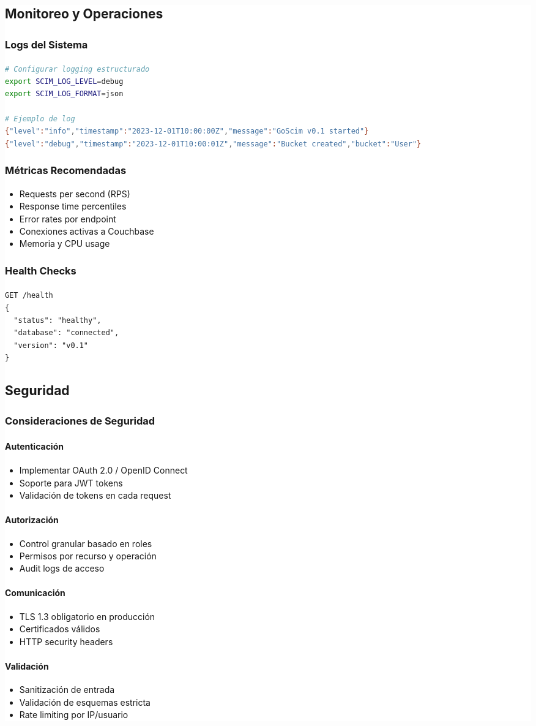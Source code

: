 ## Monitoreo y Operaciones

### Logs del Sistema
```bash
# Configurar logging estructurado
export SCIM_LOG_LEVEL=debug
export SCIM_LOG_FORMAT=json

# Ejemplo de log
{"level":"info","timestamp":"2023-12-01T10:00:00Z","message":"GoScim v0.1 started"}
{"level":"debug","timestamp":"2023-12-01T10:00:01Z","message":"Bucket created","bucket":"User"}
```

### Métricas Recomendadas
- Requests per second (RPS)
- Response time percentiles
- Error rates por endpoint
- Conexiones activas a Couchbase
- Memoria y CPU usage

### Health Checks
```http
GET /health
{
  "status": "healthy",
  "database": "connected",
  "version": "v0.1"
}
```

## Seguridad

### Consideraciones de Seguridad

#### Autenticación
- Implementar OAuth 2.0 / OpenID Connect
- Soporte para JWT tokens
- Validación de tokens en cada request

#### Autorización
- Control granular basado en roles
- Permisos por recurso y operación
- Audit logs de acceso

#### Comunicación
- TLS 1.3 obligatorio en producción
- Certificados válidos
- HTTP security headers

#### Validación
- Sanitización de entrada
- Validación de esquemas estricta
- Rate limiting por IP/usuario

